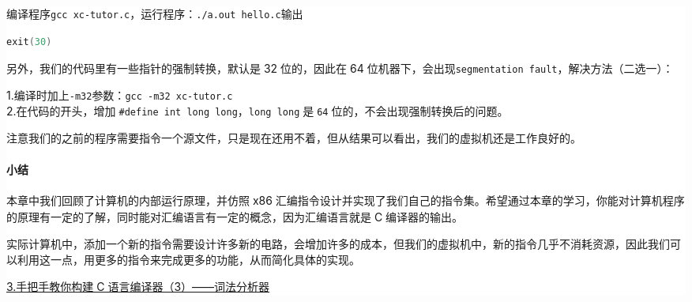 编译程序`gcc xc-tutor.c`，运行程序：`./a.out hello.c`输出

```c
exit(30)
```

另外，我们的代码里有一些指针的强制转换，默认是 32 位的，因此在 64 位机器下，会出现`segmentation fault`，解决方法（二选一）：

1.编译时加上`-m32`参数：`gcc -m32 xc-tutor.c`  
2.在代码的开头，增加 `#define int long long`，`long long` 是 `64` 位的，不会出现强制转换后的问题。

注意我们的之前的程序需要指令一个源文件，只是现在还用不着，但从结果可以看出，我们的虚拟机还是工作良好的。

#### **小结**

本章中我们回顾了计算机的内部运行原理，并仿照 x86 汇编指令设计并实现了我们自己的指令集。希望通过本章的学习，你能对计算机程序的原理有一定的了解，同时能对汇编语言有一定的概念，因为汇编语言就是 C 编译器的输出。

实际计算机中，添加一个新的指令需要设计许多新的电路，会增加许多的成本，但我们的虚拟机中，新的指令几乎不消耗资源，因此我们可以利用这一点，用更多的指令来完成更多的功能，从而简化具体的实现。

[3.手把手教你构建 C 语言编译器（3）——词法分析器](3词法分析器.md)